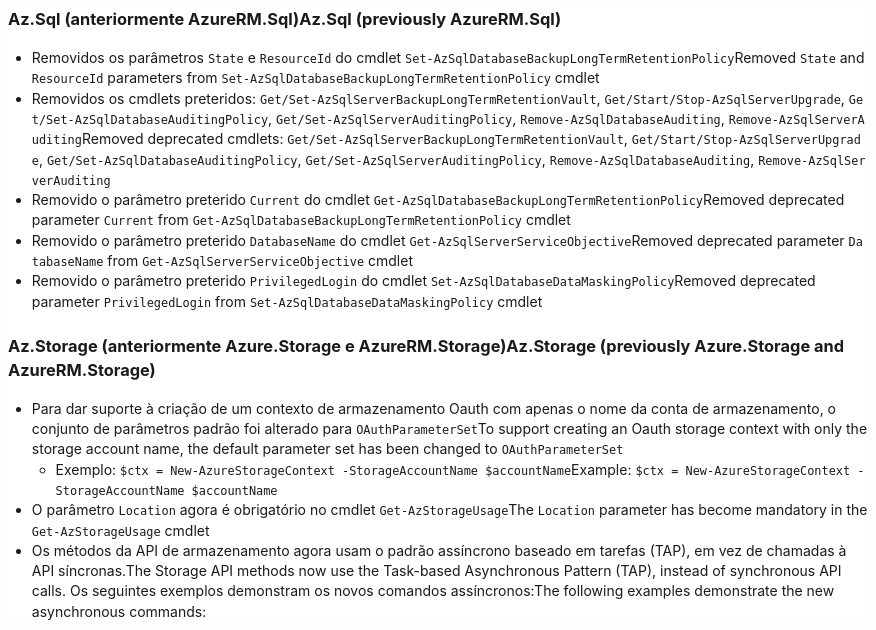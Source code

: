 ### <a name="azsql-previously-azurermsql"></a><span data-ttu-id="b8b17-301">Az.Sql (anteriormente AzureRM.Sql)</span><span class="sxs-lookup"><span data-stu-id="b8b17-301">Az.Sql (previously AzureRM.Sql)</span></span>

- <span data-ttu-id="b8b17-302">Removidos os parâmetros `State` e `ResourceId` do cmdlet `Set-AzSqlDatabaseBackupLongTermRetentionPolicy`</span><span class="sxs-lookup"><span data-stu-id="b8b17-302">Removed `State` and `ResourceId` parameters from `Set-AzSqlDatabaseBackupLongTermRetentionPolicy` cmdlet</span></span>
- <span data-ttu-id="b8b17-303">Removidos os cmdlets preteridos: `Get/Set-AzSqlServerBackupLongTermRetentionVault`, `Get/Start/Stop-AzSqlServerUpgrade`, `Get/Set-AzSqlDatabaseAuditingPolicy`, `Get/Set-AzSqlServerAuditingPolicy`, `Remove-AzSqlDatabaseAuditing`, `Remove-AzSqlServerAuditing`</span><span class="sxs-lookup"><span data-stu-id="b8b17-303">Removed deprecated cmdlets: `Get/Set-AzSqlServerBackupLongTermRetentionVault`, `Get/Start/Stop-AzSqlServerUpgrade`, `Get/Set-AzSqlDatabaseAuditingPolicy`, `Get/Set-AzSqlServerAuditingPolicy`, `Remove-AzSqlDatabaseAuditing`, `Remove-AzSqlServerAuditing`</span></span>
- <span data-ttu-id="b8b17-304">Removido o parâmetro preterido `Current` do cmdlet `Get-AzSqlDatabaseBackupLongTermRetentionPolicy`</span><span class="sxs-lookup"><span data-stu-id="b8b17-304">Removed deprecated parameter `Current` from `Get-AzSqlDatabaseBackupLongTermRetentionPolicy` cmdlet</span></span>
- <span data-ttu-id="b8b17-305">Removido o parâmetro preterido `DatabaseName` do cmdlet `Get-AzSqlServerServiceObjective`</span><span class="sxs-lookup"><span data-stu-id="b8b17-305">Removed deprecated parameter `DatabaseName` from `Get-AzSqlServerServiceObjective` cmdlet</span></span>
- <span data-ttu-id="b8b17-306">Removido o parâmetro preterido `PrivilegedLogin` do cmdlet `Set-AzSqlDatabaseDataMaskingPolicy`</span><span class="sxs-lookup"><span data-stu-id="b8b17-306">Removed deprecated parameter `PrivilegedLogin` from `Set-AzSqlDatabaseDataMaskingPolicy` cmdlet</span></span>

### <a name="azstorage-previously-azurestorage-and-azurermstorage"></a><span data-ttu-id="b8b17-307">Az.Storage (anteriormente Azure.Storage e AzureRM.Storage)</span><span class="sxs-lookup"><span data-stu-id="b8b17-307">Az.Storage (previously Azure.Storage and AzureRM.Storage)</span></span>

- <span data-ttu-id="b8b17-308">Para dar suporte à criação de um contexto de armazenamento Oauth com apenas o nome da conta de armazenamento, o conjunto de parâmetros padrão foi alterado para `OAuthParameterSet`</span><span class="sxs-lookup"><span data-stu-id="b8b17-308">To support creating an Oauth storage context with only the storage account name, the default parameter set has been changed to `OAuthParameterSet`</span></span>
  - <span data-ttu-id="b8b17-309">Exemplo: `$ctx = New-AzureStorageContext -StorageAccountName $accountName`</span><span class="sxs-lookup"><span data-stu-id="b8b17-309">Example: `$ctx = New-AzureStorageContext -StorageAccountName $accountName`</span></span>
- <span data-ttu-id="b8b17-310">O parâmetro `Location` agora é obrigatório no cmdlet `Get-AzStorageUsage`</span><span class="sxs-lookup"><span data-stu-id="b8b17-310">The `Location` parameter has become mandatory in the `Get-AzStorageUsage` cmdlet</span></span>
- <span data-ttu-id="b8b17-311">Os métodos da API de armazenamento agora usam o padrão assíncrono baseado em tarefas (TAP), em vez de chamadas à API síncronas.</span><span class="sxs-lookup"><span data-stu-id="b8b17-311">The Storage API methods now use the Task-based Asynchronous Pattern (TAP), instead of synchronous API calls.</span></span> <span data-ttu-id="b8b17-312">Os seguintes exemplos demonstram os novos comandos assíncronos:</span><span class="sxs-lookup"><span data-stu-id="b8b17-312">The following examples demonstrate the new asynchronous commands:</span></span>
